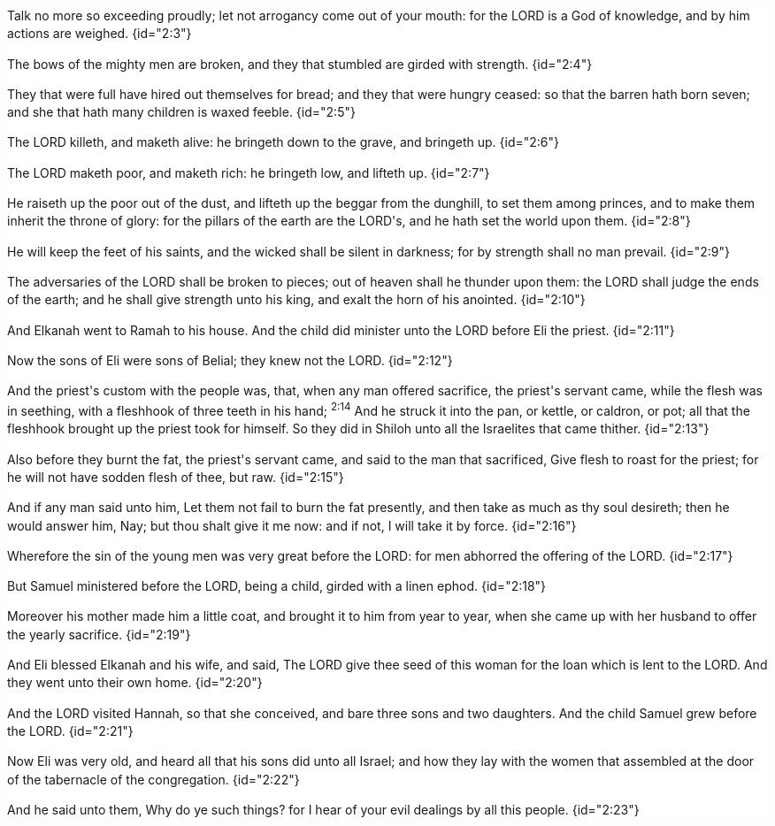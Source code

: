 Talk no more so exceeding proudly; let not arrogancy come out of your mouth: for the LORD is a God of knowledge, and by him actions are weighed.  {id="2:3"}

The bows of the mighty men are broken, and they that stumbled are girded with strength.  {id="2:4"}

They that were full have hired out themselves for bread; and they that were hungry ceased: so that the barren hath born seven; and she that hath many children is waxed feeble.  {id="2:5"}

The LORD killeth, and maketh alive: he bringeth down to the grave, and bringeth up.  {id="2:6"}

The LORD maketh poor, and maketh rich: he bringeth low, and lifteth up.  {id="2:7"}

He raiseth up the poor out of the dust, and lifteth up the beggar from the dunghill, to set them among princes, and to make them inherit the throne of glory: for the pillars of the earth are the LORD's, and he hath set the world upon them.  {id="2:8"}

He will keep the feet of his saints, and the wicked shall be silent in darkness; for by strength shall no man prevail.  {id="2:9"}

The adversaries of the LORD shall be broken to pieces; out of heaven shall he thunder upon them: the LORD shall judge the ends of the earth; and he shall give strength unto his king, and exalt the horn of his anointed.  {id="2:10"}

And Elkanah went to Ramah to his house. And the child did minister unto the LORD before Eli the priest.  {id="2:11"}

Now the sons of Eli were sons of Belial; they knew not the LORD.  {id="2:12"}

And the priest's custom with the people was, that, when any man offered sacrifice, the priest's servant came, while the flesh was in seething, with a fleshhook of three teeth in his hand; <sup>2:14</sup> And he struck it into the pan, or kettle, or caldron, or pot; all that the fleshhook brought up the priest took for himself. So they did in Shiloh unto all the Israelites that came thither.  {id="2:13"}

Also before they burnt the fat, the priest's servant came, and said to the man that sacrificed, Give flesh to roast for the priest; for he will not have sodden flesh of thee, but raw.  {id="2:15"}

And if any man said unto him, Let them not fail to burn the fat presently, and then take as much as thy soul desireth; then he would answer him, Nay; but thou shalt give it me now: and if not, I will take it by force.  {id="2:16"}

Wherefore the sin of the young men was very great before the LORD: for men abhorred the offering of the LORD.  {id="2:17"}

But Samuel ministered before the LORD, being a child, girded with a linen ephod.  {id="2:18"}

Moreover his mother made him a little coat, and brought it to him from year to year, when she came up with her husband to offer the yearly sacrifice.  {id="2:19"}

And Eli blessed Elkanah and his wife, and said, The LORD give thee seed of this woman for the loan which is lent to the LORD. And they went unto their own home.  {id="2:20"}

And the LORD visited Hannah, so that she conceived, and bare three sons and two daughters. And the child Samuel grew before the LORD.  {id="2:21"}

Now Eli was very old, and heard all that his sons did unto all Israel; and how they lay with the women that assembled at the door of the tabernacle of the congregation.  {id="2:22"}

And he said unto them, Why do ye such things? for I hear of your evil dealings by all this people.  {id="2:23"}

